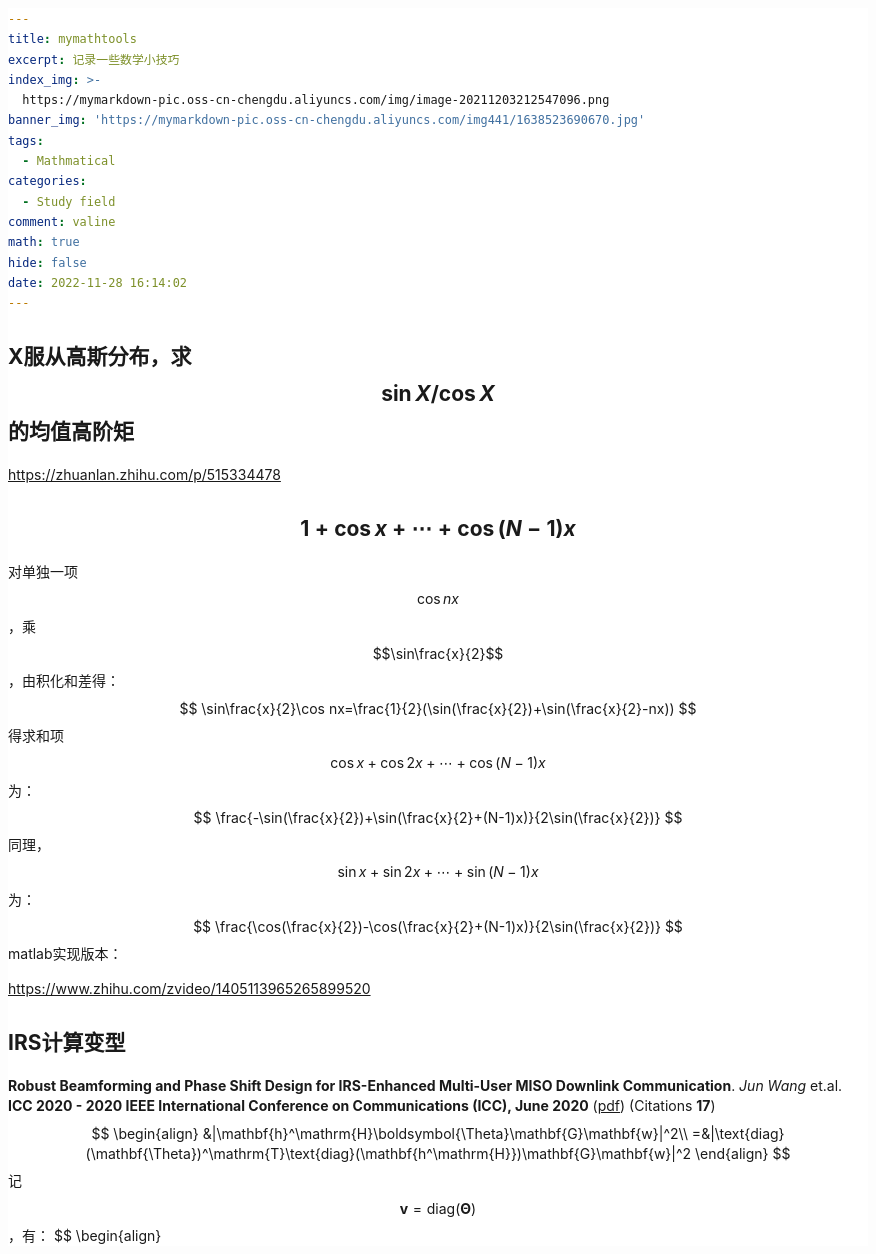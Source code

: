 ```yaml
---
title: mymathtools
excerpt: 记录一些数学小技巧
index_img: >-
  https://mymarkdown-pic.oss-cn-chengdu.aliyuncs.com/img/image-20211203212547096.png
banner_img: 'https://mymarkdown-pic.oss-cn-chengdu.aliyuncs.com/img441/1638523690670.jpg'
tags:
  - Mathmatical
categories:
  - Study field
comment: valine
math: true
hide: false
date: 2022-11-28 16:14:02
---
```


## X服从高斯分布，求$$\sin X/\cos X$$的均值高阶矩

https://zhuanlan.zhihu.com/p/515334478



## $$1+\cos x+\cdots+\cos(N-1)x$$

对单独一项$$\cos nx$$，乘$$\sin\frac{x}{2}$$，由积化和差得：
$$
\sin\frac{x}{2}\cos nx=\frac{1}{2}(\sin(\frac{x}{2})+\sin(\frac{x}{2}-nx))
$$
得求和项$$\cos x+\cos2x+\cdots+\cos(N-1)x$$为：
$$
\frac{-\sin(\frac{x}{2})+\sin(\frac{x}{2}+(N-1)x)}{2\sin(\frac{x}{2})}
$$
同理，$$\sin x+\sin2x+\cdots+\sin(N-1)x$$为：
$$
\frac{\cos(\frac{x}{2})-\cos(\frac{x}{2}+(N-1)x)}{2\sin(\frac{x}{2})}
$$
matlab实现版本：

https://www.zhihu.com/zvideo/1405113965265899520

## IRS计算变型

**Robust Beamforming and Phase Shift Design for IRS-Enhanced Multi-User MISO Downlink Communication**.  *Jun Wang* et.al.  **ICC 2020 - 2020 IEEE International Conference on Communications (ICC), June 2020**  ([pdf](https://ieeexplore.ieee.org/document/9148947))  (Citations **17**)
$$
\begin{align}
&|\mathbf{h}^\mathrm{H}\boldsymbol{\Theta}\mathbf{G}\mathbf{w}|^2\\
=&|\text{diag}(\mathbf{\Theta})^\mathrm{T}\text{diag}(\mathbf{h^\mathrm{H}})\mathbf{G}\mathbf{w}|^2
\end{align}
$$
记$$\mathbf{v}=\text{diag}(\mathbf{\Theta})$$，有：
$$
\begin{align}

